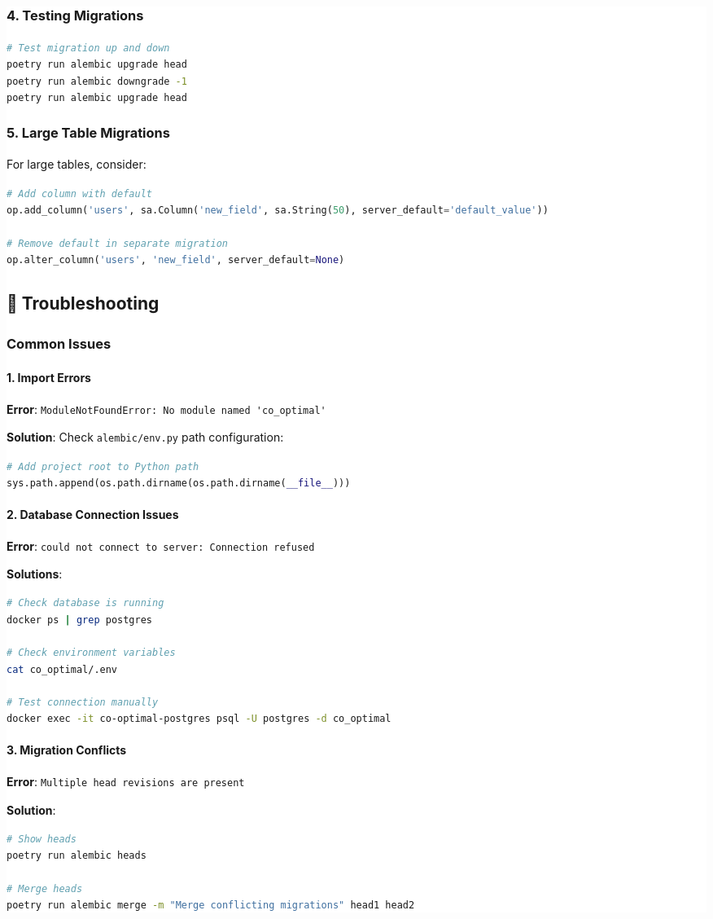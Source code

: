 ### 4. Testing Migrations
```bash
# Test migration up and down
poetry run alembic upgrade head
poetry run alembic downgrade -1
poetry run alembic upgrade head
```

### 5. Large Table Migrations
For large tables, consider:

```python
# Add column with default
op.add_column('users', sa.Column('new_field', sa.String(50), server_default='default_value'))

# Remove default in separate migration
op.alter_column('users', 'new_field', server_default=None)
```

## 🐛 Troubleshooting

### Common Issues

#### 1. Import Errors
**Error**: `ModuleNotFoundError: No module named 'co_optimal'`

**Solution**: Check `alembic/env.py` path configuration:
```python
# Add project root to Python path
sys.path.append(os.path.dirname(os.path.dirname(__file__)))
```

#### 2. Database Connection Issues
**Error**: `could not connect to server: Connection refused`

**Solutions**:
```bash
# Check database is running
docker ps | grep postgres

# Check environment variables
cat co_optimal/.env

# Test connection manually
docker exec -it co-optimal-postgres psql -U postgres -d co_optimal
```

#### 3. Migration Conflicts
**Error**: `Multiple head revisions are present`

**Solution**:
```bash
# Show heads
poetry run alembic heads

# Merge heads
poetry run alembic merge -m "Merge conflicting migrations" head1 head2
```
